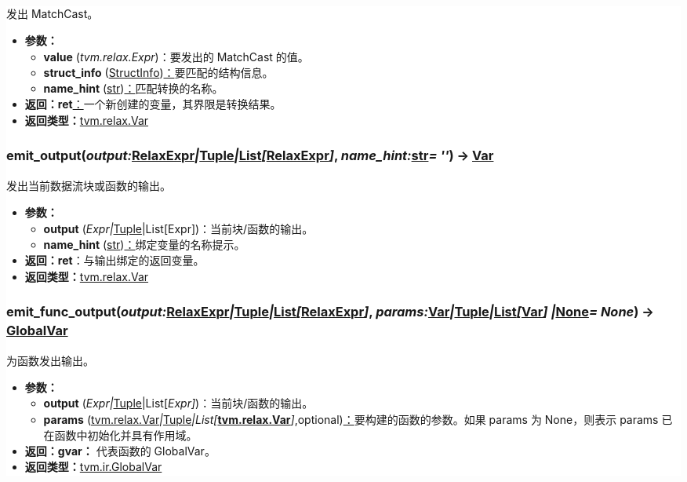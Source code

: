 
发出 MatchCast。
* **参数：**
   * **value** (*tvm.relax.Expr*)：要发出的 MatchCast 的值。
   * **struct_info** ([StructInfo](https://tvm.apache.org/docs/reference/api/python/relax/relax.html#tvm.relax.StructInfo))[：](https://tvm.apache.org/docs/reference/api/python/relax/relax.html#tvm.relax.Var)要匹配的结构信息。
   * **name_hint** ([str](https://docs.python.org/3/library/stdtypes.html#str))[：](https://tvm.apache.org/docs/reference/api/python/ir.html#tvm.ir.RelaxExpr)匹配转换的名称。
* **返回：ret**[：](https://tvm.apache.org/docs/reference/api/python/ir.html#tvm.ir.RelaxExpr)一个新创建的变量，其界限是转换结果。
* **返回类型：**[tvm.relax.Var](https://tvm.apache.org/docs/reference/api/python/relax/relax.html#tvm.relax.Var)

### emit_output(*output:*[RelaxExpr](https://tvm.apache.org/docs/reference/api/python/ir.html#tvm.ir.RelaxExpr)*|*[Tuple](https://tvm.apache.org/docs/reference/api/python/relax/relax.html#tvm.relax.Tuple)*|*[List](https://docs.python.org/3/library/typing.html#typing.List)*[*[RelaxExpr](https://tvm.apache.org/docs/reference/api/python/ir.html#tvm.ir.RelaxExpr)*]*, *name_hint:*[str](https://docs.python.org/3/library/stdtypes.html#str)*= ''*) → [Var](https://tvm.apache.org/docs/reference/api/python/relax/relax.html#tvm.relax.Var)


发出当前数据流块或函数的输出。
* **参数：**
   * **output** (*Expr|*[Tuple](https://tvm.apache.org/docs/reference/api/python/relax/relax.html#tvm.relax.Tuple)|List[Expr])：当前块/函数的输出。
   * **name_hint** ([str](https://docs.python.org/3/library/stdtypes.html#str))[：](https://tvm.apache.org/docs/reference/api/python/relax/relax.html#tvm.relax.Tuple)绑定变量的名称提示。
* **返回：ret**：与输出绑定的返回变量。
* **返回类型：**[tvm.relax.Var](https://tvm.apache.org/docs/reference/api/python/relax/relax.html#tvm.relax.Var)

### emit_func_output(*output:*[RelaxExpr](https://tvm.apache.org/docs/reference/api/python/ir.html#tvm.ir.RelaxExpr)*|*[Tuple](https://tvm.apache.org/docs/reference/api/python/relax/relax.html#tvm.relax.Tuple)*|*[List](https://docs.python.org/3/library/typing.html#typing.List)*[*[RelaxExpr](https://tvm.apache.org/docs/reference/api/python/ir.html#tvm.ir.RelaxExpr)*]*, *params:*[Var](https://tvm.apache.org/docs/reference/api/python/relax/relax.html#tvm.relax.Var)*|*[Tuple](https://tvm.apache.org/docs/reference/api/python/relax/relax.html#tvm.relax.Tuple)*|*[List](https://docs.python.org/3/library/typing.html#typing.List)*[*[Var](https://tvm.apache.org/docs/reference/api/python/relax/relax.html#tvm.relax.Var)*] |*[None](https://docs.python.org/3/library/constants.html#None)*= None*) → [GlobalVar](https://tvm.apache.org/docs/reference/api/python/ir.html#tvm.ir.GlobalVar)


为函数发出输出。
* **参数：**
   * **output** (*Expr|*[Tuple](https://tvm.apache.org/docs/reference/api/python/relax/relax.html#tvm.relax.Tuple)|List[*Expr]*)：当前块/函数的输出。
   * **params** ([tvm.relax.Var](https://tvm.apache.org/docs/reference/api/python/relax/relax.html#tvm.relax.Var)*|*[Tuple](https://tvm.apache.org/docs/reference/api/python/relax/relax.html#tvm.relax.Tuple)*|List[***[tvm.relax.Var](https://tvm.apache.org/docs/reference/api/python/relax/relax.html#tvm.relax.Var)***]*,optional)[：](https://tvm.apache.org/docs/reference/api/python/ir.html#tvm.ir.GlobalVar)要构建的函数的参数。如果 params 为 None，则表示 params 已在函数中初始化并具有作用域。
* **返回：gvar：** 代表函数的 GlobalVar。
* **返回类型：**[tvm.ir.GlobalVar](https://tvm.apache.org/docs/reference/api/python/ir.html#tvm.ir.GlobalVar)
